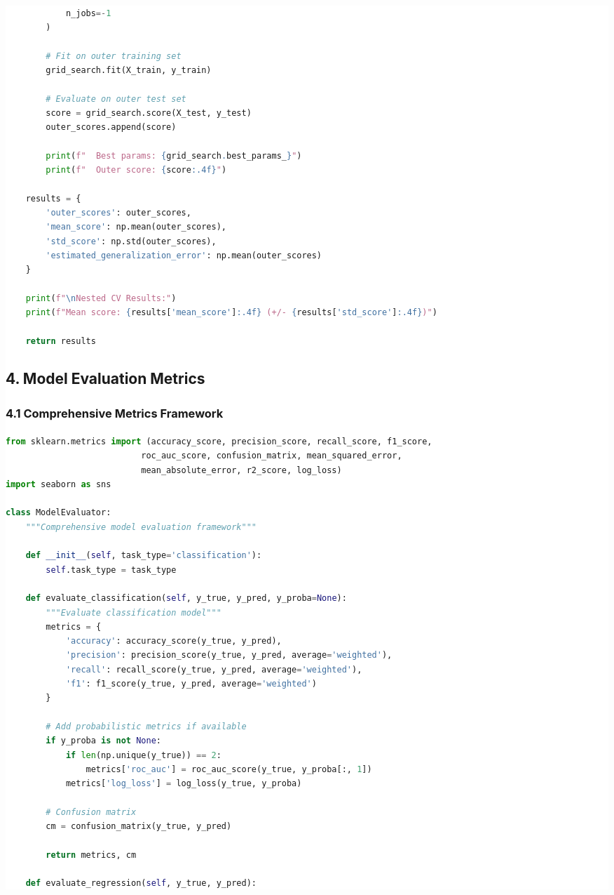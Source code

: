 ```python
            n_jobs=-1
        )
        
        # Fit on outer training set
        grid_search.fit(X_train, y_train)
        
        # Evaluate on outer test set
        score = grid_search.score(X_test, y_test)
        outer_scores.append(score)
        
        print(f"  Best params: {grid_search.best_params_}")
        print(f"  Outer score: {score:.4f}")
    
    results = {
        'outer_scores': outer_scores,
        'mean_score': np.mean(outer_scores),
        'std_score': np.std(outer_scores),
        'estimated_generalization_error': np.mean(outer_scores)
    }
    
    print(f"\nNested CV Results:")
    print(f"Mean score: {results['mean_score']:.4f} (+/- {results['std_score']:.4f})")
    
    return results
```

## 4. Model Evaluation Metrics

### 4.1 Comprehensive Metrics Framework

```python
from sklearn.metrics import (accuracy_score, precision_score, recall_score, f1_score,
                           roc_auc_score, confusion_matrix, mean_squared_error,
                           mean_absolute_error, r2_score, log_loss)
import seaborn as sns

class ModelEvaluator:
    """Comprehensive model evaluation framework"""
    
    def __init__(self, task_type='classification'):
        self.task_type = task_type
        
    def evaluate_classification(self, y_true, y_pred, y_proba=None):
        """Evaluate classification model"""
        metrics = {
            'accuracy': accuracy_score(y_true, y_pred),
            'precision': precision_score(y_true, y_pred, average='weighted'),
            'recall': recall_score(y_true, y_pred, average='weighted'),
            'f1': f1_score(y_true, y_pred, average='weighted')
        }
        
        # Add probabilistic metrics if available
        if y_proba is not None:
            if len(np.unique(y_true)) == 2:
                metrics['roc_auc'] = roc_auc_score(y_true, y_proba[:, 1])
            metrics['log_loss'] = log_loss(y_true, y_proba)
        
        # Confusion matrix
        cm = confusion_matrix(y_true, y_pred)
        
        return metrics, cm
    
    def evaluate_regression(self, y_true, y_pred):
```